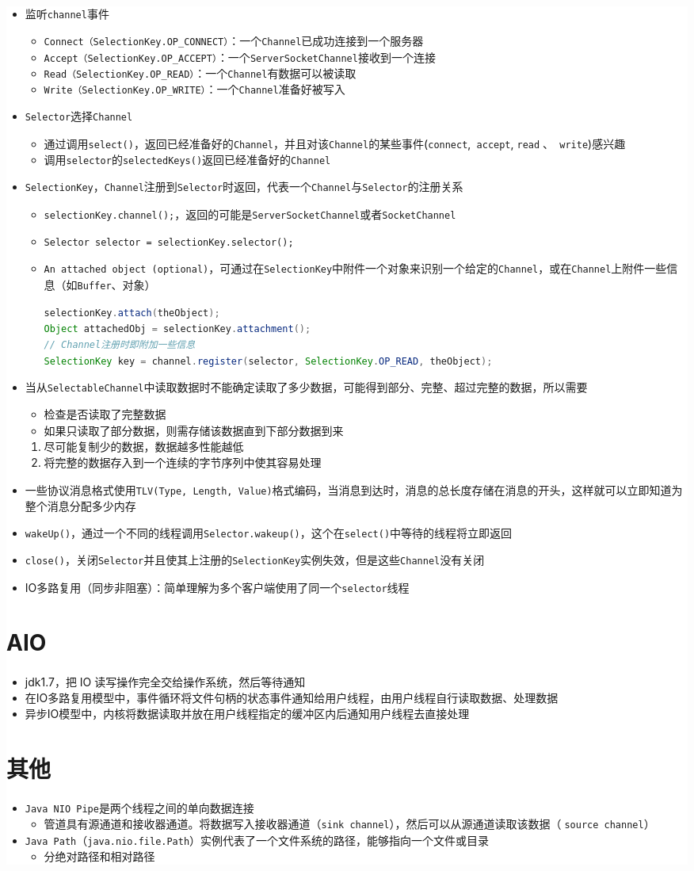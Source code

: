 * 监听`channel`事件

  * `Connect（SelectionKey.OP_CONNECT）`：一个`Channel`已成功连接到一个服务器
  * `Accept（SelectionKey.OP_ACCEPT）`：一个`ServerSocketChannel`接收到一个连接
  * `Read（SelectionKey.OP_READ）`：一个`Channel`有数据可以被读取
  * `Write（SelectionKey.OP_WRITE）`：一个`Channel`准备好被写入

* `Selector`选择`Channel`

  * 通过调用`select()`，返回已经准备好的`Channel`，并且对该`Channel`的某些事件(`connect`,` accept`, `read` 、` write`)感兴趣
  * 调用`selector`的`selectedKeys()`返回已经准备好的`Channel`

* `SelectionKey`，`Channel`注册到`Selector`时返回，代表一个`Channel`与`Selector`的注册关系

  * `selectionKey.channel();`，返回的可能是`ServerSocketChannel`或者`SocketChannel`

  * `Selector selector = selectionKey.selector();`

  * `An attached object (optional)`，可通过在`SelectionKey`中附件一个对象来识别一个给定的`Channel`，或在`Channel`上附件一些信息（如`Buffer`、对象）

    ```java
    selectionKey.attach(theObject);
    Object attachedObj = selectionKey.attachment();
    // Channel注册时即附加一些信息
    SelectionKey key = channel.register(selector, SelectionKey.OP_READ, theObject);
    ```

* 当从`SelectableChannel`中读取数据时不能确定读取了多少数据，可能得到部分、完整、超过完整的数据，所以需要

  - 检查是否读取了完整数据
  - 如果只读取了部分数据，则需存储该数据直到下部分数据到来

  1. 尽可能复制少的数据，数据越多性能越低
  2. 将完整的数据存入到一个连续的字节序列中使其容易处理

* 一些协议消息格式使用`TLV(Type, Length, Value)`格式编码，当消息到达时，消息的总长度存储在消息的开头，这样就可以立即知道为整个消息分配多少内存

* `wakeUp()`，通过一个不同的线程调用`Selector.wakeup()`，这个在`select()`中等待的线程将立即返回

* `close()`，关闭`Selector`并且使其上注册的`SelectionKey`实例失效，但是这些`Channel`没有关闭

* IO多路复用（同步非阻塞）：简单理解为多个客户端使用了同一个`selector`线程

# AIO

* jdk1.7，把 IO 读写操作完全交给操作系统，然后等待通知
* 在IO多路复用模型中，事件循环将文件句柄的状态事件通知给用户线程，由用户线程自行读取数据、处理数据
* 异步IO模型中，内核将数据读取并放在用户线程指定的缓冲区内后通知用户线程去直接处理

# 其他

* `Java NIO Pipe`是两个线程之间的单向数据连接
  * 管道具有源通道和接收器通道。将数据写入接收器通道（`sink channel`），然后可以从源通道读取该数据（ `source channel`）
* `Java Path`（`java.nio.file.Path`）实例代表了一个文件系统的路径，能够指向一个文件或目录
  * 分绝对路径和相对路径
